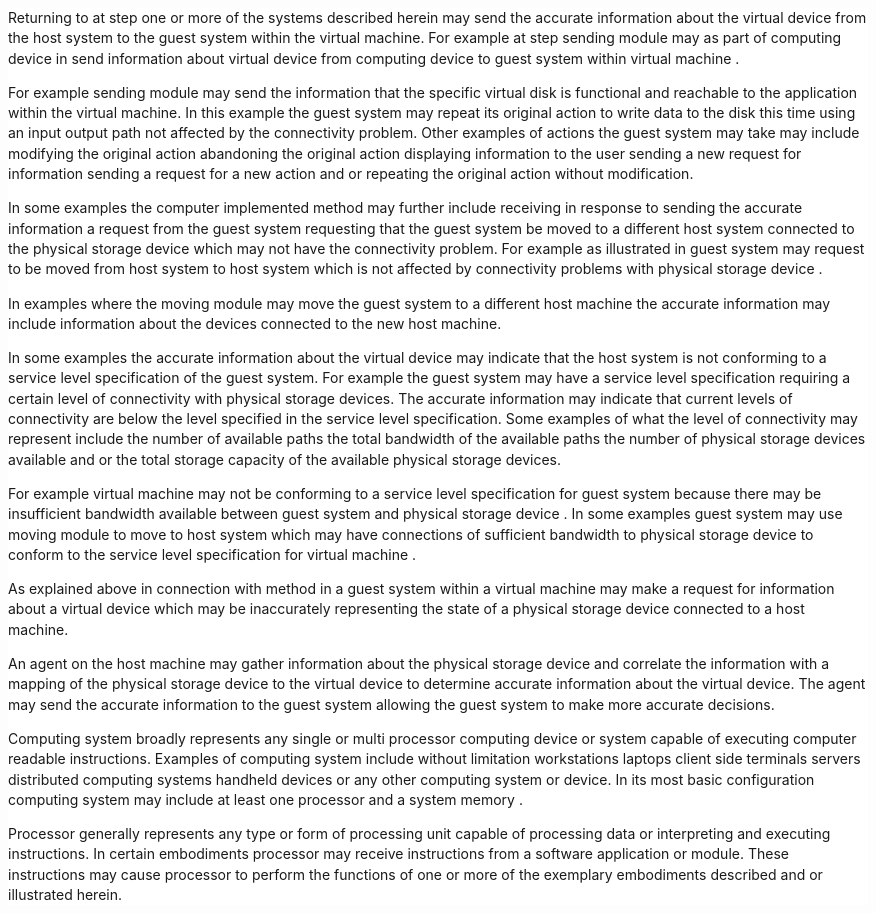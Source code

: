 Returning to at step one or more of the systems described herein may send the accurate information about the virtual device from the host system to the guest system within the virtual machine. For example at step sending module may as part of computing device in send information about virtual device from computing device to guest system within virtual machine .

For example sending module may send the information that the specific virtual disk is functional and reachable to the application within the virtual machine. In this example the guest system may repeat its original action to write data to the disk this time using an input output path not affected by the connectivity problem. Other examples of actions the guest system may take may include modifying the original action abandoning the original action displaying information to the user sending a new request for information sending a request for a new action and or repeating the original action without modification.

In some examples the computer implemented method may further include receiving in response to sending the accurate information a request from the guest system requesting that the guest system be moved to a different host system connected to the physical storage device which may not have the connectivity problem. For example as illustrated in guest system may request to be moved from host system to host system which is not affected by connectivity problems with physical storage device .

In examples where the moving module may move the guest system to a different host machine the accurate information may include information about the devices connected to the new host machine.

In some examples the accurate information about the virtual device may indicate that the host system is not conforming to a service level specification of the guest system. For example the guest system may have a service level specification requiring a certain level of connectivity with physical storage devices. The accurate information may indicate that current levels of connectivity are below the level specified in the service level specification. Some examples of what the level of connectivity may represent include the number of available paths the total bandwidth of the available paths the number of physical storage devices available and or the total storage capacity of the available physical storage devices.

For example virtual machine may not be conforming to a service level specification for guest system because there may be insufficient bandwidth available between guest system and physical storage device . In some examples guest system may use moving module to move to host system which may have connections of sufficient bandwidth to physical storage device to conform to the service level specification for virtual machine .

As explained above in connection with method in a guest system within a virtual machine may make a request for information about a virtual device which may be inaccurately representing the state of a physical storage device connected to a host machine.

An agent on the host machine may gather information about the physical storage device and correlate the information with a mapping of the physical storage device to the virtual device to determine accurate information about the virtual device. The agent may send the accurate information to the guest system allowing the guest system to make more accurate decisions.

Computing system broadly represents any single or multi processor computing device or system capable of executing computer readable instructions. Examples of computing system include without limitation workstations laptops client side terminals servers distributed computing systems handheld devices or any other computing system or device. In its most basic configuration computing system may include at least one processor and a system memory .

Processor generally represents any type or form of processing unit capable of processing data or interpreting and executing instructions. In certain embodiments processor may receive instructions from a software application or module. These instructions may cause processor to perform the functions of one or more of the exemplary embodiments described and or illustrated herein.
